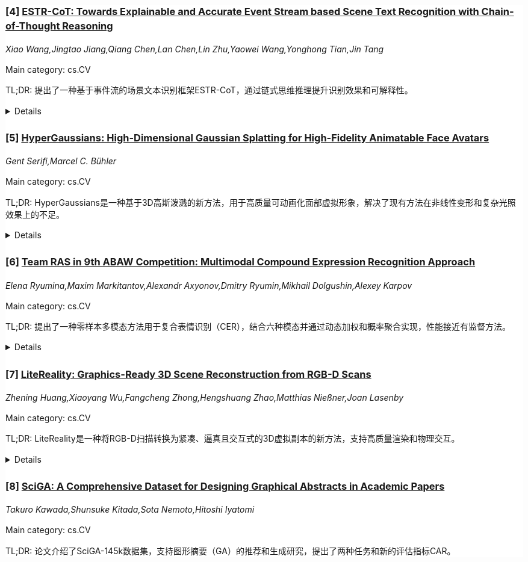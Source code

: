 
### [4] [ESTR-CoT: Towards Explainable and Accurate Event Stream based Scene Text Recognition with Chain-of-Thought Reasoning](https://arxiv.org/abs/2507.02200)
*Xiao Wang,Jingtao Jiang,Qiang Chen,Lan Chen,Lin Zhu,Yaowei Wang,Yonghong Tian,Jin Tang*

Main category: cs.CV

TL;DR: 提出了一种基于事件流的场景文本识别框架ESTR-CoT，通过链式思维推理提升识别效果和可解释性。


<details><summary>Details</summary></details>


### [5] [HyperGaussians: High-Dimensional Gaussian Splatting for High-Fidelity Animatable Face Avatars](https://arxiv.org/abs/2507.02803)
*Gent Serifi,Marcel C. Bühler*

Main category: cs.CV

TL;DR: HyperGaussians是一种基于3D高斯泼溅的新方法，用于高质量可动画化面部虚拟形象，解决了现有方法在非线性变形和复杂光照效果上的不足。


<details><summary>Details</summary></details>


### [6] [Team RAS in 9th ABAW Competition: Multimodal Compound Expression Recognition Approach](https://arxiv.org/abs/2507.02205)
*Elena Ryumina,Maxim Markitantov,Alexandr Axyonov,Dmitry Ryumin,Mikhail Dolgushin,Alexey Karpov*

Main category: cs.CV

TL;DR: 提出了一种零样本多模态方法用于复合表情识别（CER），结合六种模态并通过动态加权和概率聚合实现，性能接近有监督方法。


<details><summary>Details</summary></details>


### [7] [LiteReality: Graphics-Ready 3D Scene Reconstruction from RGB-D Scans](https://arxiv.org/abs/2507.02861)
*Zhening Huang,Xiaoyang Wu,Fangcheng Zhong,Hengshuang Zhao,Matthias Nießner,Joan Lasenby*

Main category: cs.CV

TL;DR: LiteReality是一种将RGB-D扫描转换为紧凑、逼真且交互式的3D虚拟副本的新方法，支持高质量渲染和物理交互。


<details><summary>Details</summary></details>


### [8] [SciGA: A Comprehensive Dataset for Designing Graphical Abstracts in Academic Papers](https://arxiv.org/abs/2507.02212)
*Takuro Kawada,Shunsuke Kitada,Sota Nemoto,Hitoshi Iyatomi*

Main category: cs.CV

TL;DR: 论文介绍了SciGA-145k数据集，支持图形摘要（GA）的推荐和生成研究，提出了两种任务和新的评估指标CAR。
